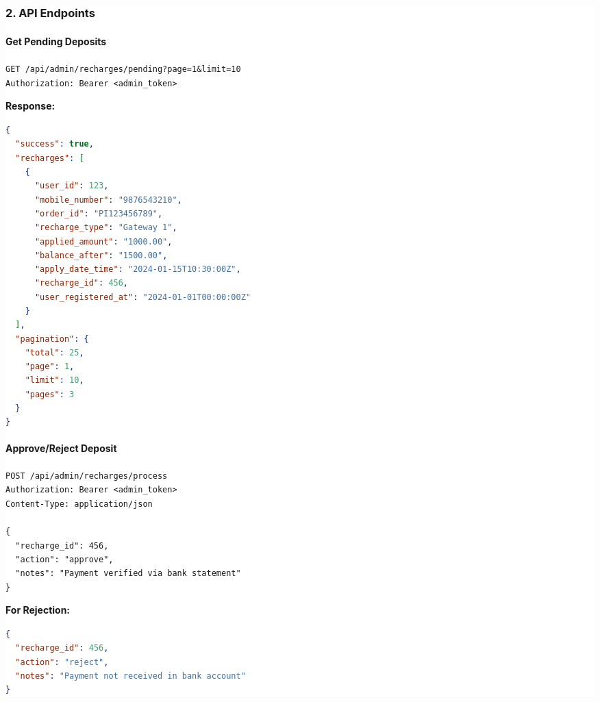 ### 2. API Endpoints

#### Get Pending Deposits
```http
GET /api/admin/recharges/pending?page=1&limit=10
Authorization: Bearer <admin_token>
```

**Response:**
```json
{
  "success": true,
  "recharges": [
    {
      "user_id": 123,
      "mobile_number": "9876543210",
      "order_id": "PI123456789",
      "recharge_type": "Gateway 1",
      "applied_amount": "1000.00",
      "balance_after": "1500.00",
      "apply_date_time": "2024-01-15T10:30:00Z",
      "recharge_id": 456,
      "user_registered_at": "2024-01-01T00:00:00Z"
    }
  ],
  "pagination": {
    "total": 25,
    "page": 1,
    "limit": 10,
    "pages": 3
  }
}
```

#### Approve/Reject Deposit
```http
POST /api/admin/recharges/process
Authorization: Bearer <admin_token>
Content-Type: application/json

{
  "recharge_id": 456,
  "action": "approve",
  "notes": "Payment verified via bank statement"
}
```

**For Rejection:**
```json
{
  "recharge_id": 456,
  "action": "reject",
  "notes": "Payment not received in bank account"
}
```
